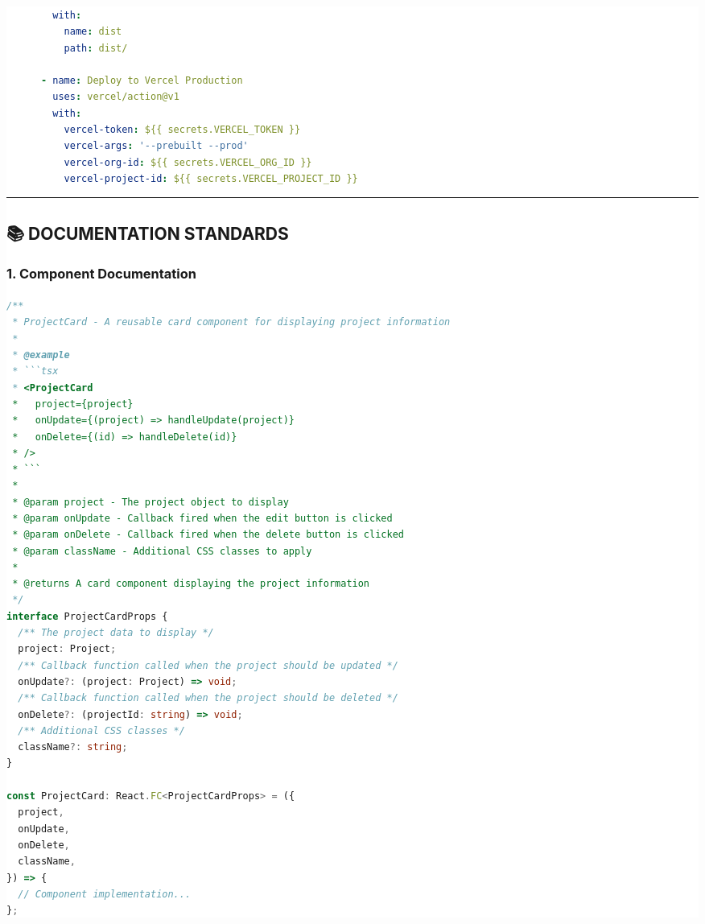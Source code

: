 ```yaml
        with:
          name: dist
          path: dist/
      
      - name: Deploy to Vercel Production
        uses: vercel/action@v1
        with:
          vercel-token: ${{ secrets.VERCEL_TOKEN }}
          vercel-args: '--prebuilt --prod'
          vercel-org-id: ${{ secrets.VERCEL_ORG_ID }}
          vercel-project-id: ${{ secrets.VERCEL_PROJECT_ID }}
```

---

## 📚 **DOCUMENTATION STANDARDS**

### **1. Component Documentation**
```typescript
/**
 * ProjectCard - A reusable card component for displaying project information
 * 
 * @example
 * ```tsx
 * <ProjectCard
 *   project={project}
 *   onUpdate={(project) => handleUpdate(project)}
 *   onDelete={(id) => handleDelete(id)}
 * />
 * ```
 * 
 * @param project - The project object to display
 * @param onUpdate - Callback fired when the edit button is clicked
 * @param onDelete - Callback fired when the delete button is clicked
 * @param className - Additional CSS classes to apply
 * 
 * @returns A card component displaying the project information
 */
interface ProjectCardProps {
  /** The project data to display */
  project: Project;
  /** Callback function called when the project should be updated */
  onUpdate?: (project: Project) => void;
  /** Callback function called when the project should be deleted */
  onDelete?: (projectId: string) => void;
  /** Additional CSS classes */
  className?: string;
}

const ProjectCard: React.FC<ProjectCardProps> = ({
  project,
  onUpdate,
  onDelete,
  className,
}) => {
  // Component implementation...
};
```

